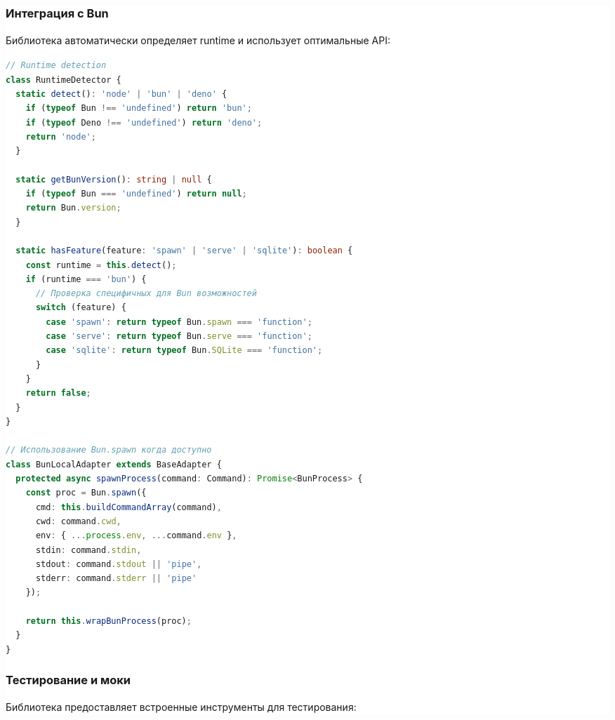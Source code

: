 ### Интеграция с Bun

Библиотека автоматически определяет runtime и использует оптимальные API:

```typescript
// Runtime detection
class RuntimeDetector {
  static detect(): 'node' | 'bun' | 'deno' {
    if (typeof Bun !== 'undefined') return 'bun';
    if (typeof Deno !== 'undefined') return 'deno';
    return 'node';
  }
  
  static getBunVersion(): string | null {
    if (typeof Bun === 'undefined') return null;
    return Bun.version;
  }
  
  static hasFeature(feature: 'spawn' | 'serve' | 'sqlite'): boolean {
    const runtime = this.detect();
    if (runtime === 'bun') {
      // Проверка специфичных для Bun возможностей
      switch (feature) {
        case 'spawn': return typeof Bun.spawn === 'function';
        case 'serve': return typeof Bun.serve === 'function';
        case 'sqlite': return typeof Bun.SQLite === 'function';
      }
    }
    return false;
  }
}

// Использование Bun.spawn когда доступно
class BunLocalAdapter extends BaseAdapter {
  protected async spawnProcess(command: Command): Promise<BunProcess> {
    const proc = Bun.spawn({
      cmd: this.buildCommandArray(command),
      cwd: command.cwd,
      env: { ...process.env, ...command.env },
      stdin: command.stdin,
      stdout: command.stdout || 'pipe',
      stderr: command.stderr || 'pipe'
    });
    
    return this.wrapBunProcess(proc);
  }
}
```

### Тестирование и моки

Библиотека предоставляет встроенные инструменты для тестирования:
